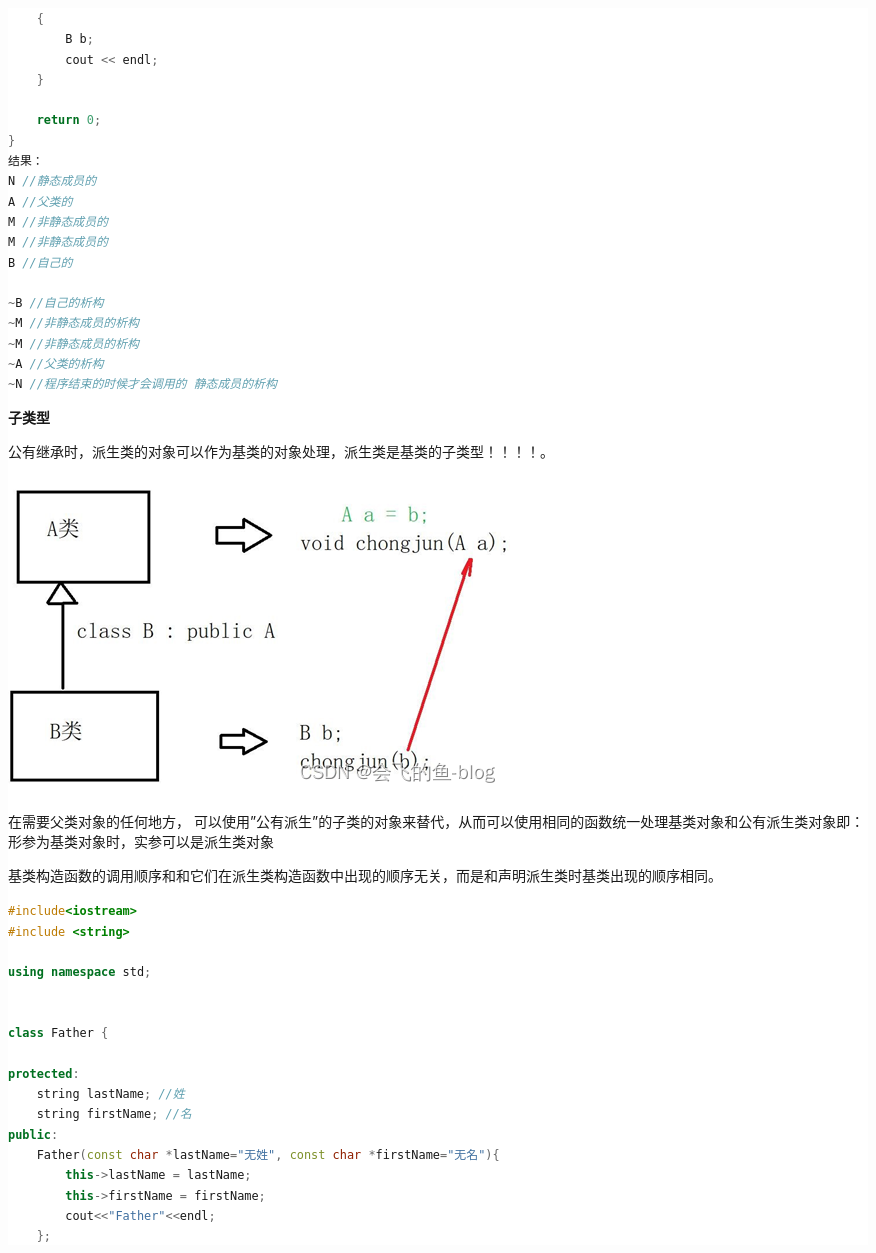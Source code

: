 ```cpp
    {
        B b; 
        cout << endl;
    }

    return 0;
}
结果：
N //静态成员的
A //父类的
M //非静态成员的
M //非静态成员的
B //自己的

~B //自己的析构
~M //非静态成员的析构
~M //非静态成员的析构
~A //父类的析构
~N //程序结束的时候才会调用的 静态成员的析构
```

**子类型**

公有继承时，派生类的对象可以作为基类的对象处理，派生类是基类的子类型！！！！。

![alt text](0_images/3_子类型.png)

在需要父类对象的任何地方， 可以使用”公有派生”的子类的对象来替代，从而可以使用相同的函数统一处理基类对象和公有派生类对象即：形参为基类对象时，实参可以是派生类对象

基类构造函数的调用顺序和和它们在派生类构造函数中出现的顺序无关，而是和声明派生类时基类出现的顺序相同。

```cpp
#include<iostream>
#include <string>

using namespace std;


class Father { 

protected:
    string lastName; //姓 
    string firstName; //名
public:
    Father(const char *lastName="无姓", const char *firstName="无名"){
        this->lastName = lastName; 
        this->firstName = firstName;
        cout<<"Father"<<endl;
    };
```
